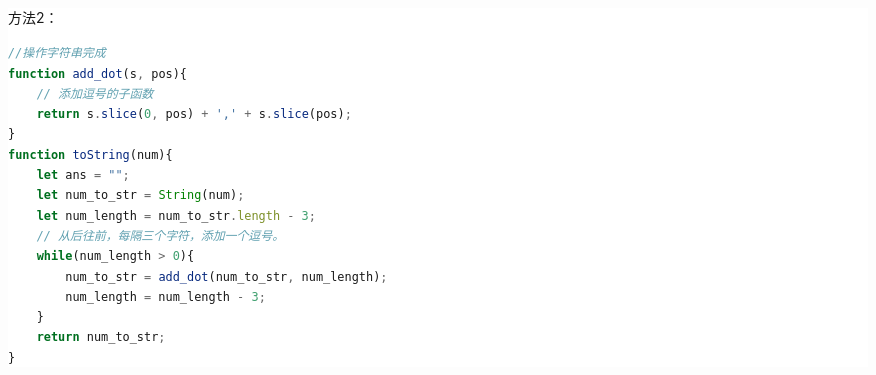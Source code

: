 方法2：

```javascript
//操作字符串完成
function add_dot(s, pos){
    // 添加逗号的子函数
    return s.slice(0, pos) + ',' + s.slice(pos);
}
function toString(num){
    let ans = "";
    let num_to_str = String(num);
    let num_length = num_to_str.length - 3;
    // 从后往前，每隔三个字符，添加一个逗号。
    while(num_length > 0){
        num_to_str = add_dot(num_to_str, num_length);
        num_length = num_length - 3;
    }
    return num_to_str;
}
```

